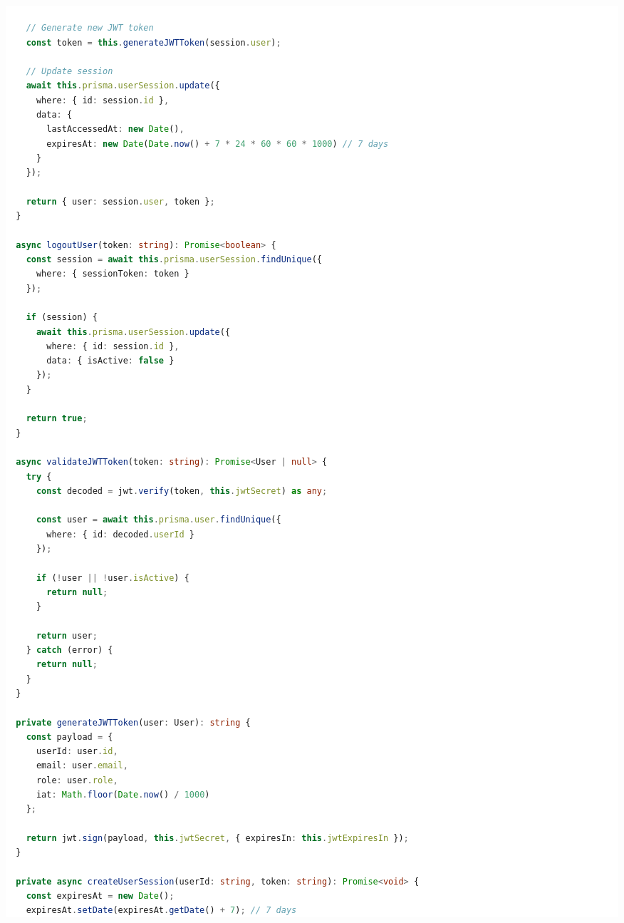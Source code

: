 ```typescript

    // Generate new JWT token
    const token = this.generateJWTToken(session.user);

    // Update session
    await this.prisma.userSession.update({
      where: { id: session.id },
      data: {
        lastAccessedAt: new Date(),
        expiresAt: new Date(Date.now() + 7 * 24 * 60 * 60 * 1000) // 7 days
      }
    });

    return { user: session.user, token };
  }

  async logoutUser(token: string): Promise<boolean> {
    const session = await this.prisma.userSession.findUnique({
      where: { sessionToken: token }
    });

    if (session) {
      await this.prisma.userSession.update({
        where: { id: session.id },
        data: { isActive: false }
      });
    }

    return true;
  }

  async validateJWTToken(token: string): Promise<User | null> {
    try {
      const decoded = jwt.verify(token, this.jwtSecret) as any;
      
      const user = await this.prisma.user.findUnique({
        where: { id: decoded.userId }
      });

      if (!user || !user.isActive) {
        return null;
      }

      return user;
    } catch (error) {
      return null;
    }
  }

  private generateJWTToken(user: User): string {
    const payload = {
      userId: user.id,
      email: user.email,
      role: user.role,
      iat: Math.floor(Date.now() / 1000)
    };

    return jwt.sign(payload, this.jwtSecret, { expiresIn: this.jwtExpiresIn });
  }

  private async createUserSession(userId: string, token: string): Promise<void> {
    const expiresAt = new Date();
    expiresAt.setDate(expiresAt.getDate() + 7); // 7 days
```